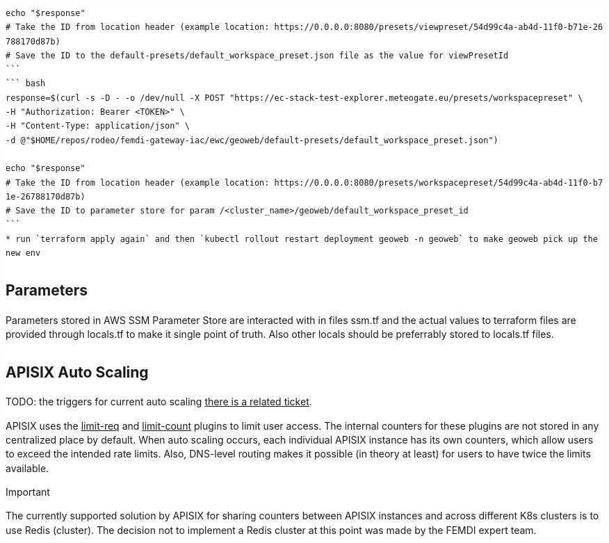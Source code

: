     echo "$response"
    # Take the ID from location header (example location: https://0.0.0.0:8080/presets/viewpreset/54d99c4a-ab4d-11f0-b71e-26788170d87b)
    # Save the ID to the default-presets/default_workspace_preset.json file as the value for viewPresetId
    ```
    ``` bash
    response=$(curl -s -D - -o /dev/null -X POST "https://ec-stack-test-explorer.meteogate.eu/presets/workspacepreset" \
    -H "Authorization: Bearer <TOKEN>" \
    -H "Content-Type: application/json" \
    -d @"$HOME/repos/rodeo/femdi-gateway-iac/ewc/geoweb/default-presets/default_workspace_preset.json")

    echo "$response"
    # Take the ID from location header (example location: https://0.0.0.0:8080/presets/workspacepreset/54d99c4a-ab4d-11f0-b71e-26788170d87b)
    # Save the ID to parameter store for param /<cluster_name>/geoweb/default_workspace_preset_id
    ```
    * run `terraform apply again` and then `kubectl rollout restart deployment geoweb -n geoweb` to make geoweb pick up the new env



## Parameters

Parameters stored in AWS SSM Parameter Store are interacted with in files ssm.tf and the actual values to terraform files are provided through locals.tf to make it single point of truth. Also other locals should be preferrably stored to locals.tf files.

## APISIX Auto Scaling

TODO: the triggers for current auto scaling [there is a related ticket](https://app.zenhub.com/workspaces/rodeo-wp2---femdi-641aeac88a26d61ff17fc730/issues/gh/eumetnet/femdi-test/141).

APISIX uses the [limit-req](https://apisix.apache.org/docs/apisix/3.11/plugins/limit-req/) and [limit-count](https://apisix.apache.org/docs/apisix/3.11/plugins/limit-count/) plugins to limit user access. The internal counters for these plugins are not stored in any centralized place by default. When auto scaling occurs, each individual APISIX instance has its own counters, which allow users to exceed the intended rate limits. Also, DNS-level routing makes it possible (in theory at least) for users to have twice the limits available.

> [!IMPORTANT] 
> The currently supported solution by APISIX for sharing counters between APISIX instances and across different K8s clusters is to use Redis (cluster). The decision not to implement a Redis cluster at this point was made by the FEMDI expert team.
